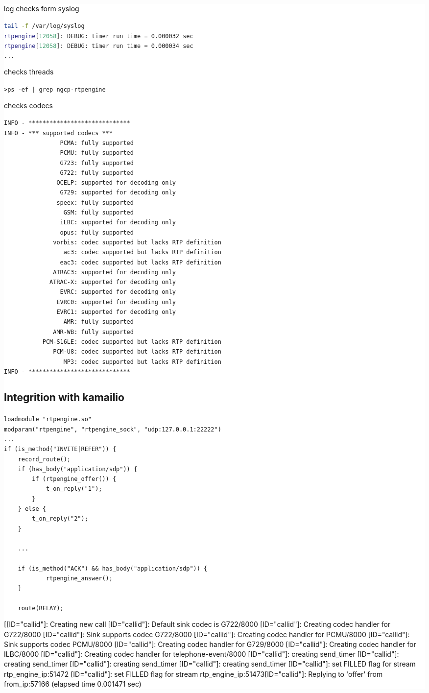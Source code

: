 log checks form syslog
```sh
tail -f /var/log/syslog
rtpengine[12058]: DEBUG: timer run time = 0.000032 sec
rtpengine[12058]: DEBUG: timer run time = 0.000034 sec
...
```

checks threads 
 ```
>ps -ef | grep ngcp-rtpengine
 ```

checks codecs 
```
INFO - *****************************
INFO - *** supported codecs ***
                PCMA: fully supported
                PCMU: fully supported
                G723: fully supported
                G722: fully supported
               QCELP: supported for decoding only
                G729: supported for decoding only
               speex: fully supported
                 GSM: fully supported
                iLBC: supported for decoding only
                opus: fully supported
              vorbis: codec supported but lacks RTP definition
                 ac3: codec supported but lacks RTP definition
                eac3: codec supported but lacks RTP definition
              ATRAC3: supported for decoding only
             ATRAC-X: supported for decoding only
                EVRC: supported for decoding only
               EVRC0: supported for decoding only
               EVRC1: supported for decoding only
                 AMR: fully supported
              AMR-WB: fully supported
           PCM-S16LE: codec supported but lacks RTP definition
              PCM-U8: codec supported but lacks RTP definition
                 MP3: codec supported but lacks RTP definition
INFO - *****************************
```

## Integrition with kamailio 

```
loadmodule "rtpengine.so"
modparam("rtpengine", "rtpengine_sock", "udp:127.0.0.1:22222")
...
if (is_method("INVITE|REFER")) {
    record_route();
    if (has_body("application/sdp")) {
        if (rtpengine_offer()) {
            t_on_reply("1");
        }
    } else {
        t_on_reply("2");
    }

    ...
    
    if (is_method("ACK") && has_body("application/sdp")) {
            rtpengine_answer();
    }

    route(RELAY);
```

[[ID="callid"]: Creating new call
[ID="callid"]: Default sink codec is G722/8000
[ID="callid"]: Creating codec handler for G722/8000
[ID="callid"]: Sink supports codec G722/8000
[ID="callid"]: Creating codec handler for PCMU/8000
[ID="callid"]: Sink supports codec PCMU/8000
[ID="callid"]: Creating codec handler for G729/8000
[ID="callid"]: Creating codec handler for ILBC/8000
[ID="callid"]: Creating codec handler for telephone-event/8000
[ID="callid"]: creating send_timer
[ID="callid"]: creating send_timer
[ID="callid"]: creating send_timer
[ID="callid"]: creating send_timer
[ID="callid"]: set FILLED flag for stream rtp_engine_ip:51472
[ID="callid"]: set FILLED flag for stream rtp_engine_ip:51473[ID="callid"]: Replying to 'offer' from from_ip:57166 (elapsed time 0.001471 sec)